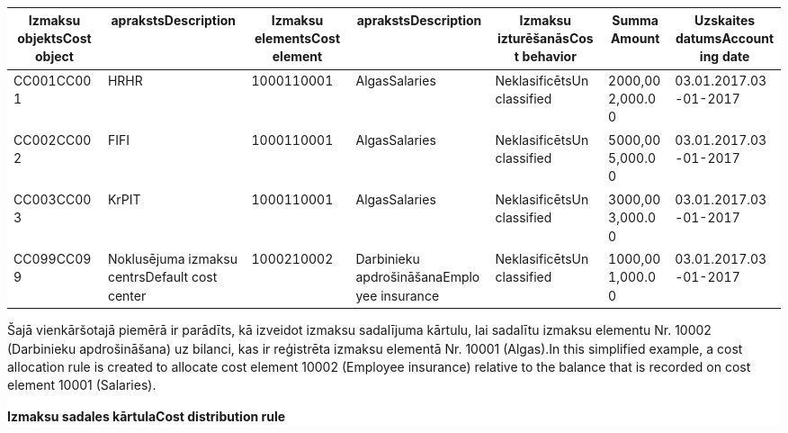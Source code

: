 | <span data-ttu-id="ffe80-195">Izmaksu objekts</span><span class="sxs-lookup"><span data-stu-id="ffe80-195">Cost object</span></span> |  <span data-ttu-id="ffe80-196">apraksts</span><span class="sxs-lookup"><span data-stu-id="ffe80-196">Description</span></span>        | <span data-ttu-id="ffe80-197">Izmaksu elements</span><span class="sxs-lookup"><span data-stu-id="ffe80-197">Cost element</span></span>  |  <span data-ttu-id="ffe80-198">apraksts</span><span class="sxs-lookup"><span data-stu-id="ffe80-198">Description</span></span>       | <span data-ttu-id="ffe80-199">Izmaksu izturēšanās</span><span class="sxs-lookup"><span data-stu-id="ffe80-199">Cost behavior</span></span>   |<span data-ttu-id="ffe80-200">Summa</span><span class="sxs-lookup"><span data-stu-id="ffe80-200">Amount</span></span>|<span data-ttu-id="ffe80-201">Uzskaites datums</span><span class="sxs-lookup"><span data-stu-id="ffe80-201">Accounting date</span></span>|
|-------------|---------------------|---------------|--------------------|-----------------|------|---------------|
| <span data-ttu-id="ffe80-202">CC001</span><span class="sxs-lookup"><span data-stu-id="ffe80-202">CC001</span></span>       | <span data-ttu-id="ffe80-203">HR</span><span class="sxs-lookup"><span data-stu-id="ffe80-203">HR</span></span>                  | <span data-ttu-id="ffe80-204">10001</span><span class="sxs-lookup"><span data-stu-id="ffe80-204">10001</span></span>         | <span data-ttu-id="ffe80-205">Algas</span><span class="sxs-lookup"><span data-stu-id="ffe80-205">Salaries</span></span>           | <span data-ttu-id="ffe80-206">Neklasificēts</span><span class="sxs-lookup"><span data-stu-id="ffe80-206">Unclassified</span></span>    |<span data-ttu-id="ffe80-207">2000,00</span><span class="sxs-lookup"><span data-stu-id="ffe80-207">2,000.00</span></span>|  <span data-ttu-id="ffe80-208">03.01.2017.</span><span class="sxs-lookup"><span data-stu-id="ffe80-208">03-01-2017</span></span>    |
| <span data-ttu-id="ffe80-209">CC002</span><span class="sxs-lookup"><span data-stu-id="ffe80-209">CC002</span></span>       | <span data-ttu-id="ffe80-210">FI</span><span class="sxs-lookup"><span data-stu-id="ffe80-210">FI</span></span>                  | <span data-ttu-id="ffe80-211">10001</span><span class="sxs-lookup"><span data-stu-id="ffe80-211">10001</span></span>         | <span data-ttu-id="ffe80-212">Algas</span><span class="sxs-lookup"><span data-stu-id="ffe80-212">Salaries</span></span>           | <span data-ttu-id="ffe80-213">Neklasificēts</span><span class="sxs-lookup"><span data-stu-id="ffe80-213">Unclassified</span></span>    |<span data-ttu-id="ffe80-214">5000,00</span><span class="sxs-lookup"><span data-stu-id="ffe80-214">5,000.00</span></span>|     <span data-ttu-id="ffe80-215">03.01.2017.</span><span class="sxs-lookup"><span data-stu-id="ffe80-215">03-01-2017</span></span>         |
| <span data-ttu-id="ffe80-216">CC003</span><span class="sxs-lookup"><span data-stu-id="ffe80-216">CC003</span></span>       | <span data-ttu-id="ffe80-217">KrP</span><span class="sxs-lookup"><span data-stu-id="ffe80-217">IT</span></span>                  | <span data-ttu-id="ffe80-218">10001</span><span class="sxs-lookup"><span data-stu-id="ffe80-218">10001</span></span>         | <span data-ttu-id="ffe80-219">Algas</span><span class="sxs-lookup"><span data-stu-id="ffe80-219">Salaries</span></span>           | <span data-ttu-id="ffe80-220">Neklasificēts</span><span class="sxs-lookup"><span data-stu-id="ffe80-220">Unclassified</span></span>    |<span data-ttu-id="ffe80-221">3000,00</span><span class="sxs-lookup"><span data-stu-id="ffe80-221">3,000.00</span></span>|      <span data-ttu-id="ffe80-222">03.01.2017.</span><span class="sxs-lookup"><span data-stu-id="ffe80-222">03-01-2017</span></span>        |
| <span data-ttu-id="ffe80-223">CC099</span><span class="sxs-lookup"><span data-stu-id="ffe80-223">CC099</span></span>       | <span data-ttu-id="ffe80-224">Noklusējuma izmaksu centrs</span><span class="sxs-lookup"><span data-stu-id="ffe80-224">Default cost center</span></span> | <span data-ttu-id="ffe80-225">10002</span><span class="sxs-lookup"><span data-stu-id="ffe80-225">10002</span></span>         | <span data-ttu-id="ffe80-226">Darbinieku apdrošināšana</span><span class="sxs-lookup"><span data-stu-id="ffe80-226">Employee insurance</span></span> | <span data-ttu-id="ffe80-227">Neklasificēts</span><span class="sxs-lookup"><span data-stu-id="ffe80-227">Unclassified</span></span>    |<span data-ttu-id="ffe80-228">1000,00</span><span class="sxs-lookup"><span data-stu-id="ffe80-228">1,000.00</span></span>|      <span data-ttu-id="ffe80-229">03.01.2017.</span><span class="sxs-lookup"><span data-stu-id="ffe80-229">03-01-2017</span></span>       |

<span data-ttu-id="ffe80-230">Šajā vienkāršotajā piemērā ir parādīts, kā izveidot izmaksu sadalījuma kārtulu, lai sadalītu izmaksu elementu Nr. 10002 (Darbinieku apdrošināšana) uz bilanci, kas ir reģistrēta izmaksu elementā Nr. 10001 (Algas).</span><span class="sxs-lookup"><span data-stu-id="ffe80-230">In this simplified example, a cost allocation rule is created to allocate cost element 10002 (Employee insurance) relative to the balance that is recorded on cost element 10001 (Salaries).</span></span>

<span data-ttu-id="ffe80-231">**Izmaksu sadales kārtula**</span><span class="sxs-lookup"><span data-stu-id="ffe80-231">**Cost distribution rule**</span></span>
